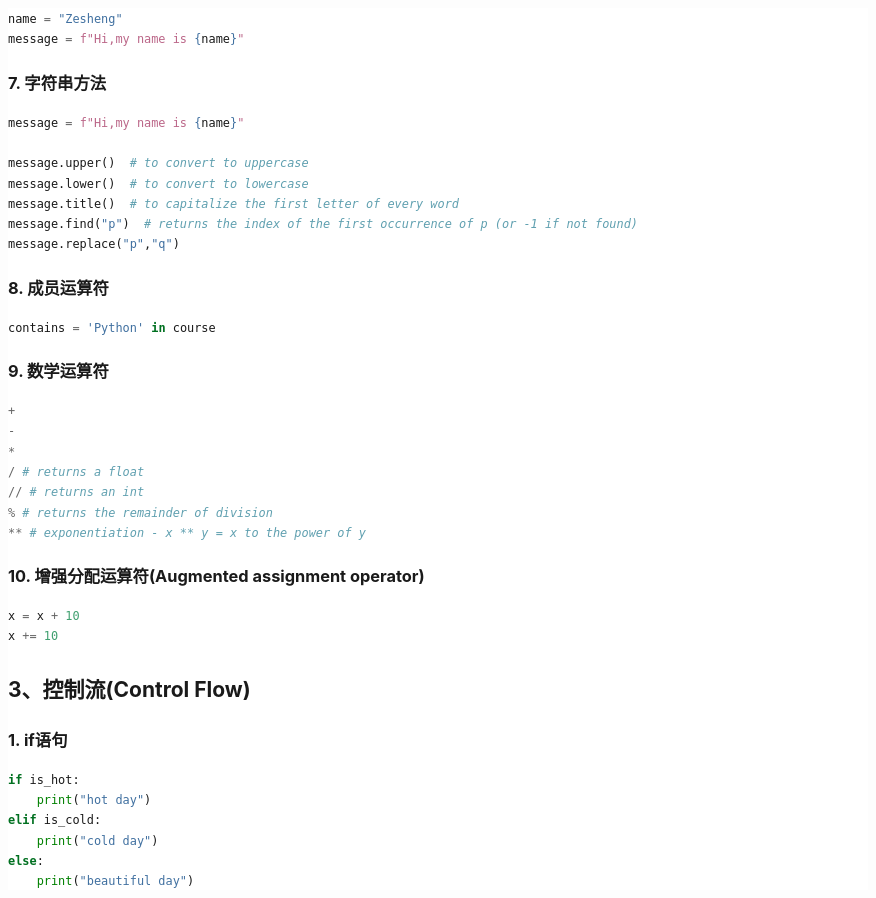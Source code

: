 ```python
name = "Zesheng"
message = f"Hi,my name is {name}"
```

### 7. 字符串方法

```python
message = f"Hi,my name is {name}"

message.upper()  # to convert to uppercase
message.lower()  # to convert to lowercase
message.title()  # to capitalize the first letter of every word
message.find("p")  # returns the index of the first occurrence of p (or -1 if not found)
message.replace("p","q")
```

### 8. 成员运算符

```python
contains = 'Python' in course
```

### 9. 数学运算符

```python
+
-
*
/ # returns a float
// # returns an int
% # returns the remainder of division
** # exponentiation - x ** y = x to the power of y
```

### 10. 增强分配运算符(Augmented assignment operator)

```python
x = x + 10
x += 10
```

## 3、控制流(Control Flow)

### 1. if语句

```python
if is_hot:
	print("hot day")
elif is_cold:
 	print("cold day")
else: 
 	print("beautiful day")
```
